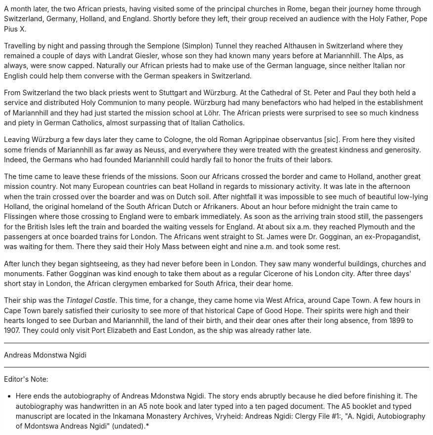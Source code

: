 A month later, the two African priests, having visited some of the principal churches in Rome, began their journey home through Switzerland, Germany, Holland, and England. Shortly before they left, their group received an audience with the Holy Father, Pope Pius X.

Travelling by night and passing through the Sempione (Simplon) Tunnel they reached Althausen in Switzerland where they remained a couple of days with Landrat Giesler, whose son they had known many years before at Mariannhill. The Alps, as always, were snow capped. Naturally our African priests had to make use of the German language, since neither Italian nor English could help them converse with the German speakers in Switzerland.

From Switzerland the two black priests went to Stuttgart and Würzburg. At the Cathedral of St. Peter and Paul they both held a service and distributed Holy Communion to many people. Würzburg had many benefactors who had helped in the establishment of Mariannhill and they had just started the mission school at Löhr. The African priests were surprised to see so much kindness and piety in German Catholics, almost surpassing that of Italian Catholics.

Leaving Würzburg a few days later they came to Cologne, the old Roman Agrippinae observantus [sic]. From here they visited some friends of Mariannhill as far away as Neuss, and everywhere they were treated with the greatest kindness and generosity. Indeed, the Germans who had founded Mariannhill could hardly fail to honor the fruits of their labors.

The time came to leave these friends of the missions. Soon our Africans crossed the border and came to Holland, another great mission country. Not many European countries can beat Holland in regards to missionary activity. It was late in the afternoon when the train crossed over the boarder and was on Dutch soil. After nightfall it was impossible to see much of beautiful low-lying Holland, the original homeland of the South African Dutch or Afrikaners. About an hour before midnight the train came to Flissingen where those crossing to England were to embark immediately. As soon as the arriving train stood still, the passengers for the British Isles left the train and boarded the waiting vessels for England. At about six a.m. they reached Plymouth and the passengers at once boarded trains for London. The Africans went straight to St. James were Dr. Gogginan, an ex-Propagandist, was waiting for them. There they said their Holy Mass between eight and nine a.m. and took some rest.

After lunch they began sightseeing, as they had never before been in London. They saw many wonderful buildings, churches and monuments. Father Gogginan was kind enough to take them about as a regular Cicerone of his London city. After three days' short stay in London, the African clergymen embarked for South Africa, their dear home.

Their ship was the *Tintagel Castle*. This time, for a change, they came home via West Africa, around Cape Town. A few hours in Cape Town barely satisfied their curiosity to see more of that historical Cape of Good Hope. Their spirits were high and their hearts longed to see Durban and Mariannhill, the land of their birth, and their dear ones after their long absence, from 1899 to 1907. They could only visit Port Elizabeth and East London, as the ship was already rather late.

---

Andreas Mdonstwa Ngidi

---

Editor's Note:

* Here ends the autobiography of Andreas Mdonstwa Ngidi. The story ends abruptly because he died before finishing it. The autobiography was handwritten  in an A5 note book and later typed into a ten paged document. The A5 booklet and typed manuscript are located in the Inkamana Monastery Archives, Vryheid: Andreas Ngidi: Clergy File #1:, "A. Ngidi, Autobiography of Mdontswa Andreas Ngidi" (undated).*